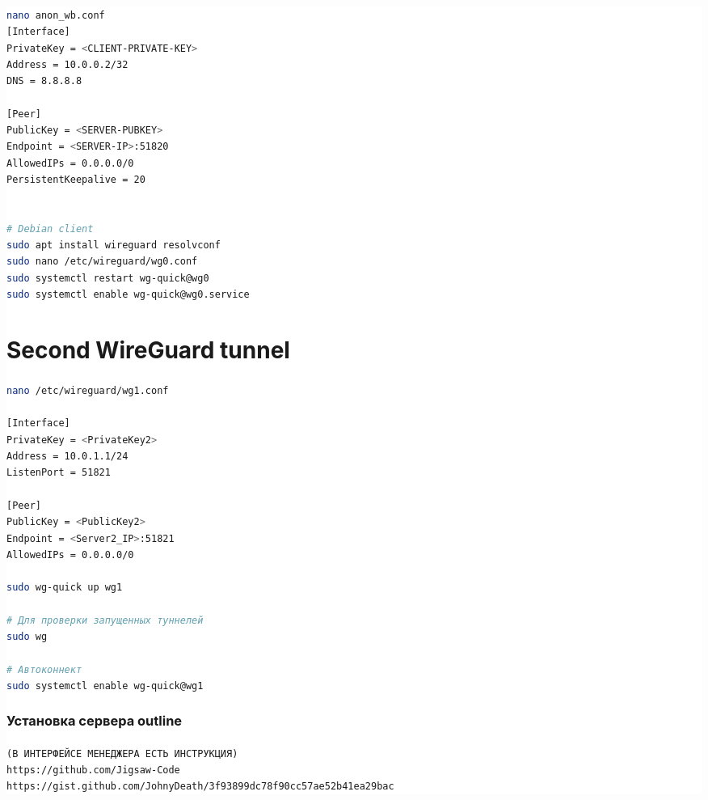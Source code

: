 ```bash
nano anon_wb.conf
[Interface]
PrivateKey = <CLIENT-PRIVATE-KEY>
Address = 10.0.0.2/32
DNS = 8.8.8.8

[Peer]
PublicKey = <SERVER-PUBKEY>
Endpoint = <SERVER-IP>:51820
AllowedIPs = 0.0.0.0/0
PersistentKeepalive = 20


# Debian client
sudo apt install wireguard resolvconf
sudo nano /etc/wireguard/wg0.conf
sudo systemctl restart wg-quick@wg0
sudo systemctl enable wg-quick@wg0.service

```

# Second WireGuard tunnel
```bash
nano /etc/wireguard/wg1.conf

[Interface]
PrivateKey = <PrivateKey2>
Address = 10.0.1.1/24
ListenPort = 51821

[Peer]
PublicKey = <PublicKey2>
Endpoint = <Server2_IP>:51821
AllowedIPs = 0.0.0.0/0

sudo wg-quick up wg1

# Для проверки запущенных туннелей
sudo wg

# Автоконнект
sudo systemctl enable wg-quick@wg1
```


### Установка сервера outline

```text
(В ИНТЕРФЕЙСЕ МЕНЕДЖЕРА ЕСТЬ ИНСТРУКЦИЯ)
https://github.com/Jigsaw-Code
https://gist.github.com/JohnyDeath/3f93899dc78f90cc57ae52b41ea29bac
```
